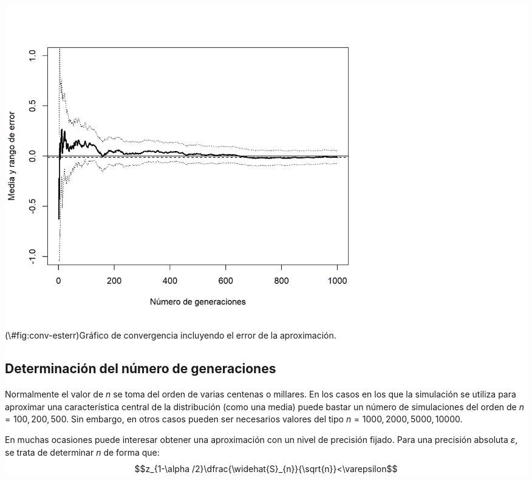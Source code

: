 <img src="04-Analisis_resultados_files/figure-html/conv-esterr-1.png" alt="Gráfico de convergencia incluyendo el error de la aproximación." width="70%" />
<p class="caption">(\#fig:conv-esterr)Gráfico de convergencia incluyendo el error de la aproximación.</p>
</div>


Determinación del número de generaciones
----------------------------------------

Normalmente el valor de $n$ se toma del orden de varias centenas o millares. 
En los casos en los que la simulación se utiliza para aproximar una característica central de la distribución (como una media) puede bastar un número de simulaciones del orden de $n = 100, 200, 500$. 
Sin embargo, en otros casos pueden ser necesarios valores del tipo $n = 1000, 2000, 5000, 10000$.

En muchas ocasiones puede interesar obtener una aproximación con un nivel de precisión fijado.
Para una precisión absoluta $\varepsilon$, se trata de determinar
$n$ de forma que:
$$z_{1-\alpha /2}\dfrac{\widehat{S}_{n}}{\sqrt{n}}<\varepsilon$$
